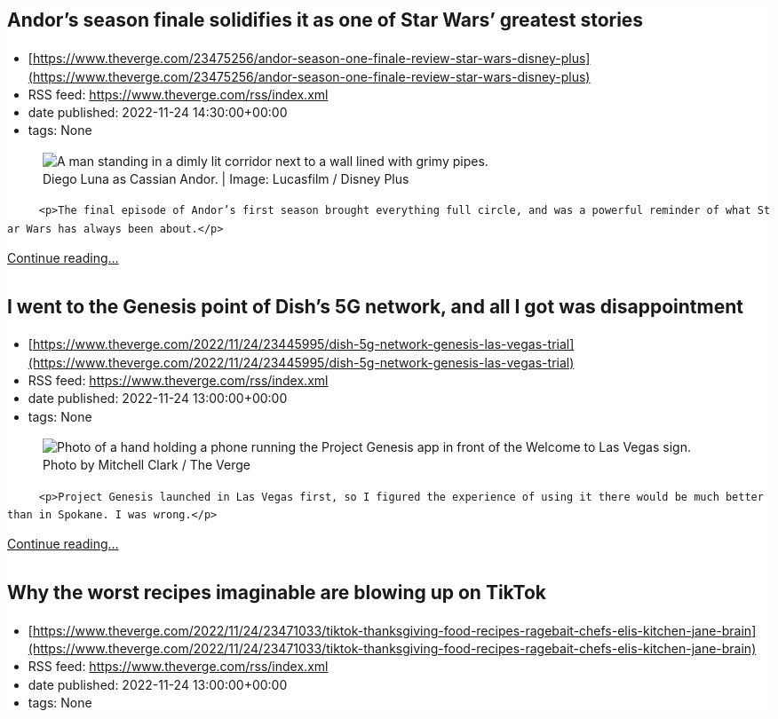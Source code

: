 
## Andor’s season finale solidifies it as one of Star Wars’ greatest stories
 - [https://www.theverge.com/23475256/andor-season-one-finale-review-star-wars-disney-plus](https://www.theverge.com/23475256/andor-season-one-finale-review-star-wars-disney-plus)
 - RSS feed: https://www.theverge.com/rss/index.xml
 - date published: 2022-11-24 14:30:00+00:00
 - tags: None

<figure>
      <img alt="A man standing in a dimly lit corridor next to a wall lined with grimy pipes." src="https://cdn.vox-cdn.com/thumbor/15XR4A9toOZLFWrLyLCdZbH5a7I=/731x0:3143x1608/1310x873/cdn.vox-cdn.com/uploads/chorus_image/image/71670103/PGM_FF_005688.0.jpeg" />
        <figcaption>Diego Luna as Cassian Andor. | Image: Lucasfilm / Disney Plus</figcaption>
    </figure>


  		 <p>The final episode of Andor’s first season brought everything full circle, and was a powerful reminder of what Star Wars has always been about.</p>
  <p>
    <a href="https://www.theverge.com/23475256/andor-season-one-finale-review-star-wars-disney-plus">Continue reading&hellip;</a>
  </p>

## I went to the Genesis point of Dish’s 5G network, and all I got was disappointment
 - [https://www.theverge.com/2022/11/24/23445995/dish-5g-network-genesis-las-vegas-trial](https://www.theverge.com/2022/11/24/23445995/dish-5g-network-genesis-las-vegas-trial)
 - RSS feed: https://www.theverge.com/rss/index.xml
 - date published: 2022-11-24 13:00:00+00:00
 - tags: None

<figure>
      <img alt="Photo of a hand holding a phone running the Project Genesis app in front of the Welcome to Las Vegas sign." src="https://cdn.vox-cdn.com/thumbor/5tNgNuO3AZkmVCY4kCsekhUy_Oo=/0x0:5472x3648/1310x873/cdn.vox-cdn.com/uploads/chorus_image/image/71669833/IMG_8841.0.jpg" />
        <figcaption>Photo by Mitchell Clark / The Verge</figcaption>
    </figure>


  		 <p>Project Genesis launched in Las Vegas first, so I figured the experience of using it there would be much better than in Spokane. I was wrong.</p>
  <p>
    <a href="https://www.theverge.com/2022/11/24/23445995/dish-5g-network-genesis-las-vegas-trial">Continue reading&hellip;</a>
  </p>

## Why the worst recipes imaginable are blowing up on TikTok
 - [https://www.theverge.com/2022/11/24/23471033/tiktok-thanksgiving-food-recipes-ragebait-chefs-elis-kitchen-jane-brain](https://www.theverge.com/2022/11/24/23471033/tiktok-thanksgiving-food-recipes-ragebait-chefs-elis-kitchen-jane-brain)
 - RSS feed: https://www.theverge.com/rss/index.xml
 - date published: 2022-11-24 13:00:00+00:00
 - tags: None
